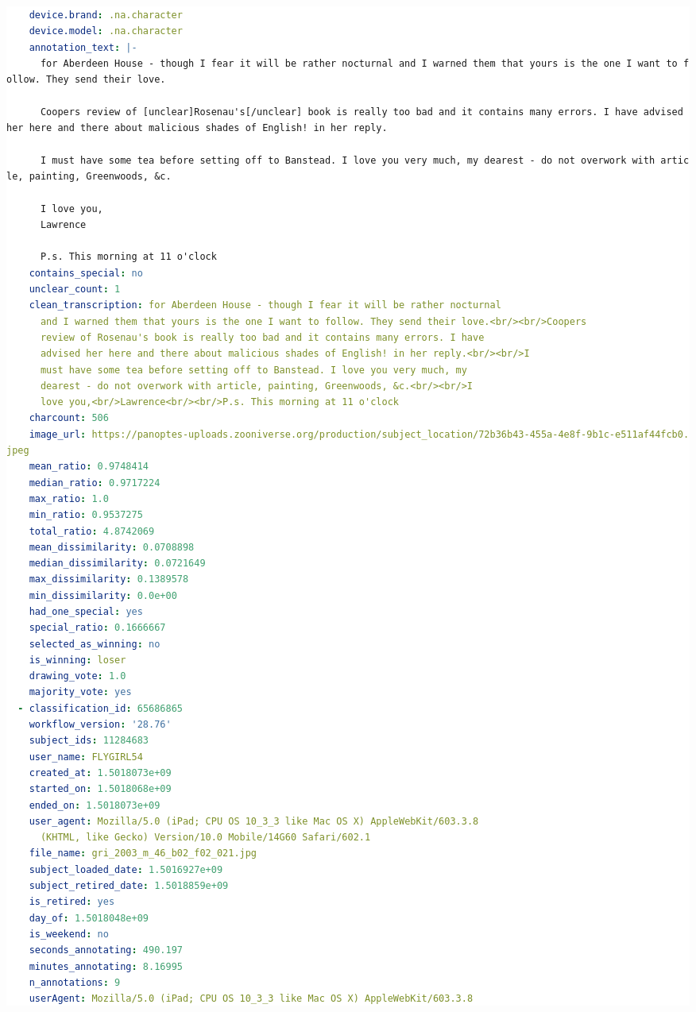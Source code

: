 ```yaml
    device.brand: .na.character
    device.model: .na.character
    annotation_text: |-
      for Aberdeen House - though I fear it will be rather nocturnal and I warned them that yours is the one I want to follow. They send their love.

      Coopers review of [unclear]Rosenau's[/unclear] book is really too bad and it contains many errors. I have advised her here and there about malicious shades of English! in her reply.

      I must have some tea before setting off to Banstead. I love you very much, my dearest - do not overwork with article, painting, Greenwoods, &c.

      I love you,
      Lawrence

      P.s. This morning at 11 o'clock
    contains_special: no
    unclear_count: 1
    clean_transcription: for Aberdeen House - though I fear it will be rather nocturnal
      and I warned them that yours is the one I want to follow. They send their love.<br/><br/>Coopers
      review of Rosenau's book is really too bad and it contains many errors. I have
      advised her here and there about malicious shades of English! in her reply.<br/><br/>I
      must have some tea before setting off to Banstead. I love you very much, my
      dearest - do not overwork with article, painting, Greenwoods, &c.<br/><br/>I
      love you,<br/>Lawrence<br/><br/>P.s. This morning at 11 o'clock
    charcount: 506
    image_url: https://panoptes-uploads.zooniverse.org/production/subject_location/72b36b43-455a-4e8f-9b1c-e511af44fcb0.jpeg
    mean_ratio: 0.9748414
    median_ratio: 0.9717224
    max_ratio: 1.0
    min_ratio: 0.9537275
    total_ratio: 4.8742069
    mean_dissimilarity: 0.0708898
    median_dissimilarity: 0.0721649
    max_dissimilarity: 0.1389578
    min_dissimilarity: 0.0e+00
    had_one_special: yes
    special_ratio: 0.1666667
    selected_as_winning: no
    is_winning: loser
    drawing_vote: 1.0
    majority_vote: yes
  - classification_id: 65686865
    workflow_version: '28.76'
    subject_ids: 11284683
    user_name: FLYGIRL54
    created_at: 1.5018073e+09
    started_on: 1.5018068e+09
    ended_on: 1.5018073e+09
    user_agent: Mozilla/5.0 (iPad; CPU OS 10_3_3 like Mac OS X) AppleWebKit/603.3.8
      (KHTML, like Gecko) Version/10.0 Mobile/14G60 Safari/602.1
    file_name: gri_2003_m_46_b02_f02_021.jpg
    subject_loaded_date: 1.5016927e+09
    subject_retired_date: 1.5018859e+09
    is_retired: yes
    day_of: 1.5018048e+09
    is_weekend: no
    seconds_annotating: 490.197
    minutes_annotating: 8.16995
    n_annotations: 9
    userAgent: Mozilla/5.0 (iPad; CPU OS 10_3_3 like Mac OS X) AppleWebKit/603.3.8
```
